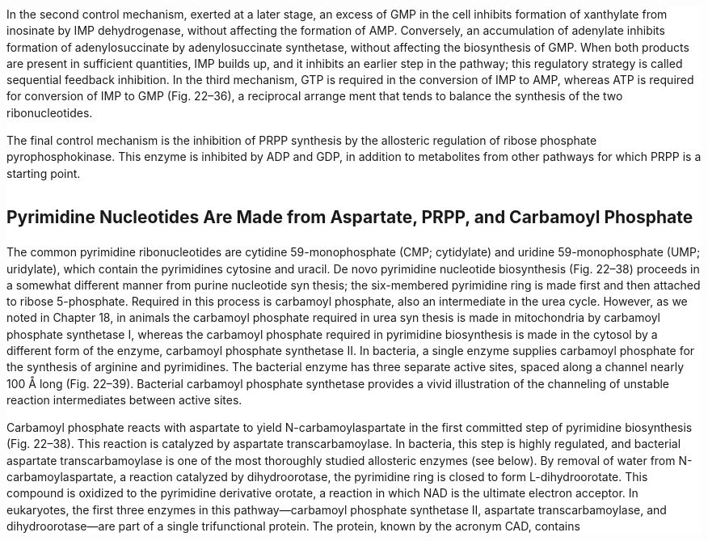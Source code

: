In the second control mechanism, exerted at a later 
stage, an excess of GMP in the cell inhibits formation of 
xanthylate from inosinate by IMP dehydrogenase, without affecting the formation of AMP. Conversely, an 
accumulation of adenylate inhibits formation of adenylosuccinate by adenylosuccinate synthetase, without 
affecting the biosynthesis of GMP. When both products 
are present in sufficient quantities, IMP builds up, and 
it inhibits an earlier step in the pathway; this regulatory 
strategy is called sequential feedback inhibition. In 
the third mechanism, GTP is required in the conversion  of IMP to AMP, whereas ATP is required for conversion of IMP to GMP (Fig. 22–36), a reciprocal arrange
ment that tends to balance the synthesis of the two 
ribonucleotides.

 The final control mechanism is the inhibition of 
PRPP synthesis by the allosteric regulation of ribose 
phosphate pyrophosphokinase. This enzyme is inhibited 
by ADP and GDP, in addition to metabolites from other 
pathways for which PRPP is a starting point.

## Pyrimidine Nucleotides Are Made from Aspartate, PRPP, and Carbamoyl Phosphate

 The common pyrimidine ribonucleotides are cytidine 
59-monophosphate (CMP; cytidylate) and uridine 
59-monophosphate (UMP; uridylate), which contain the 
pyrimidines cytosine and uracil. De novo pyrimidine 
nucleotide biosynthesis (Fig. 22–38) proceeds in a 
somewhat different manner from purine nucleotide syn
thesis; the six-membered pyrimidine ring is made first 
and then attached to ribose 5-phosphate. Required in 
this process is carbamoyl phosphate, also an intermediate 
in the urea cycle. However, as we noted in Chapter 18, in 
animals the carbamoyl phosphate required in urea syn
thesis is made in mitochondria by carbamoyl phosphate 
synthetase I, whereas the carbamoyl phosphate 
required in pyrimidine biosynthesis is made in the cytosol by a different form of the enzyme, carbamoyl 
phosphate synthetase II. In bacteria, a single enzyme 
supplies carbamoyl phosphate for the synthesis of arginine and pyrimidines. The bacterial enzyme has three 
separate active sites, spaced along a channel nearly 100 
Å long (Fig. 22–39). Bacterial carbamoyl phosphate 
synthetase provides a vivid illustration of the channeling of unstable reaction intermediates between active 
sites.

 Carbamoyl phosphate reacts with aspartate to yield 
N-carbamoylaspartate in the first committed step of 
pyrimidine biosynthesis (Fig. 22–38). This reaction is 
catalyzed by aspartate transcarbamoylase. In bacteria, this step is highly regulated, and bacterial aspartate 
transcarbamoylase is one of the most thoroughly studied allosteric enzymes (see below). By removal of water 
from N-carbamoylaspartate, a reaction catalyzed by 
dihydroorotase, the pyrimidine ring is closed to form 
L-dihydroorotate. This compound is oxidized to the 
pyrimidine derivative orotate, a reaction in which NAD 
is the ultimate electron acceptor. In eukaryotes, the 
first three enzymes in this pathway—carbamoyl phosphate synthetase II, aspartate transcarbamoylase, and 
dihydroorotase—are part of a single trifunctional protein. The protein, known by the acronym CAD, contains 